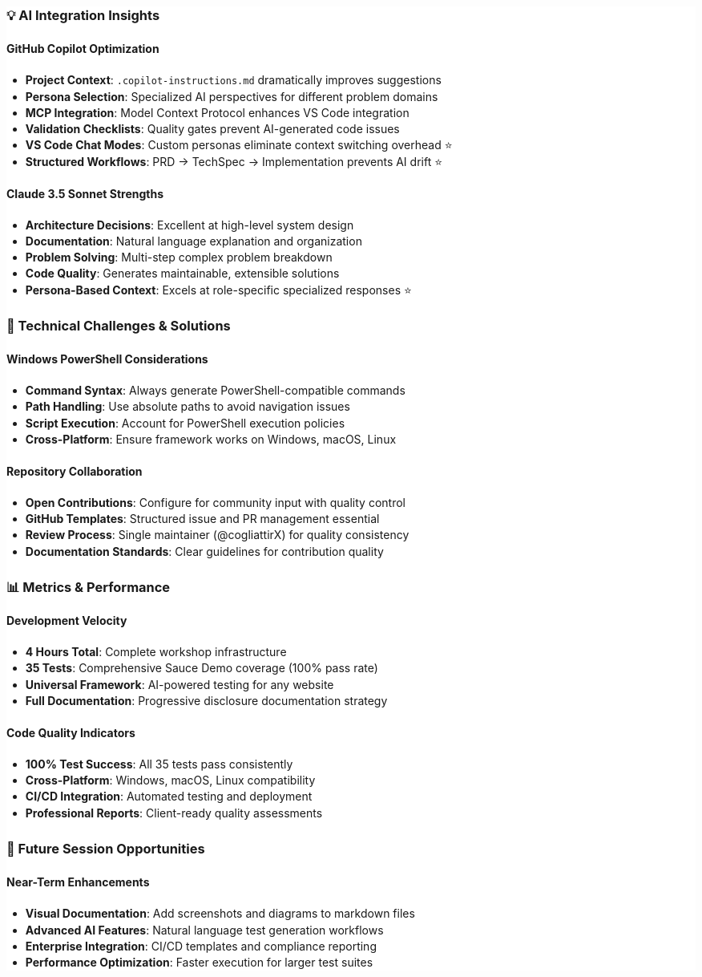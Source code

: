 ### **💡 AI Integration Insights**

#### **GitHub Copilot Optimization**
- **Project Context**: `.copilot-instructions.md` dramatically improves suggestions
- **Persona Selection**: Specialized AI perspectives for different problem domains
- **MCP Integration**: Model Context Protocol enhances VS Code integration
- **Validation Checklists**: Quality gates prevent AI-generated code issues
- **VS Code Chat Modes**: Custom personas eliminate context switching overhead ⭐
- **Structured Workflows**: PRD → TechSpec → Implementation prevents AI drift ⭐

#### **Claude 3.5 Sonnet Strengths**
- **Architecture Decisions**: Excellent at high-level system design
- **Documentation**: Natural language explanation and organization
- **Problem Solving**: Multi-step complex problem breakdown
- **Code Quality**: Generates maintainable, extensible solutions
- **Persona-Based Context**: Excels at role-specific specialized responses ⭐

### **🔧 Technical Challenges & Solutions**

#### **Windows PowerShell Considerations**
- **Command Syntax**: Always generate PowerShell-compatible commands
- **Path Handling**: Use absolute paths to avoid navigation issues
- **Script Execution**: Account for PowerShell execution policies
- **Cross-Platform**: Ensure framework works on Windows, macOS, Linux

#### **Repository Collaboration**
- **Open Contributions**: Configure for community input with quality control
- **GitHub Templates**: Structured issue and PR management essential
- **Review Process**: Single maintainer (@cogliattirX) for quality consistency
- **Documentation Standards**: Clear guidelines for contribution quality

### **📊 Metrics & Performance**

#### **Development Velocity**
- **4 Hours Total**: Complete workshop infrastructure
- **35 Tests**: Comprehensive Sauce Demo coverage (100% pass rate)
- **Universal Framework**: AI-powered testing for any website
- **Full Documentation**: Progressive disclosure documentation strategy

#### **Code Quality Indicators**
- **100% Test Success**: All 35 tests pass consistently
- **Cross-Platform**: Windows, macOS, Linux compatibility
- **CI/CD Integration**: Automated testing and deployment
- **Professional Reports**: Client-ready quality assessments

### **🔮 Future Session Opportunities**

#### **Near-Term Enhancements**
- **Visual Documentation**: Add screenshots and diagrams to markdown files
- **Advanced AI Features**: Natural language test generation workflows
- **Enterprise Integration**: CI/CD templates and compliance reporting
- **Performance Optimization**: Faster execution for larger test suites
